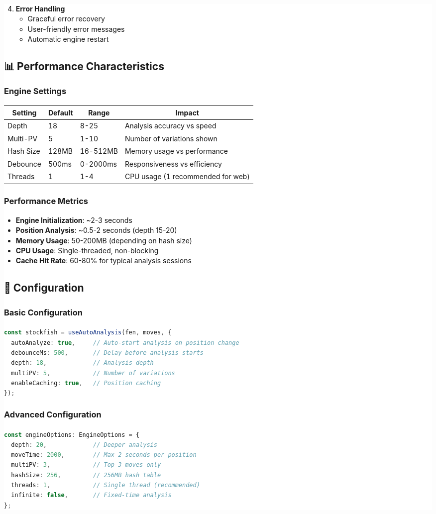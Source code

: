 4. **Error Handling**
   - Graceful error recovery
   - User-friendly error messages
   - Automatic engine restart

## 📊 Performance Characteristics

### Engine Settings

| Setting | Default | Range | Impact |
|---------|---------|-------|--------|
| Depth | 18 | 8-25 | Analysis accuracy vs speed |
| Multi-PV | 5 | 1-10 | Number of variations shown |
| Hash Size | 128MB | 16-512MB | Memory usage vs performance |
| Debounce | 500ms | 0-2000ms | Responsiveness vs efficiency |
| Threads | 1 | 1-4 | CPU usage (1 recommended for web) |

### Performance Metrics

- **Engine Initialization**: ~2-3 seconds
- **Position Analysis**: ~0.5-2 seconds (depth 15-20)
- **Memory Usage**: 50-200MB (depending on hash size)
- **CPU Usage**: Single-threaded, non-blocking
- **Cache Hit Rate**: 60-80% for typical analysis sessions

## 🔧 Configuration

### Basic Configuration

```typescript
const stockfish = useAutoAnalysis(fen, moves, {
  autoAnalyze: true,     // Auto-start analysis on position change
  debounceMs: 500,       // Delay before analysis starts
  depth: 18,             // Analysis depth
  multiPV: 5,            // Number of variations
  enableCaching: true,   // Position caching
});
```

### Advanced Configuration

```typescript
const engineOptions: EngineOptions = {
  depth: 20,             // Deeper analysis
  moveTime: 2000,        // Max 2 seconds per position
  multiPV: 3,            // Top 3 moves only
  hashSize: 256,         // 256MB hash table
  threads: 1,            // Single thread (recommended)
  infinite: false,       // Fixed-time analysis
};
```
